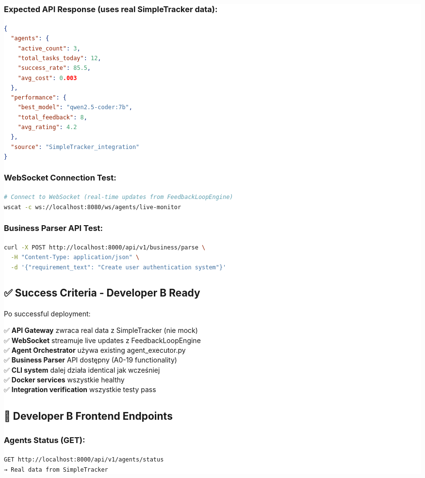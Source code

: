 ### **Expected API Response (uses real SimpleTracker data):**
```json
{
  "agents": {
    "active_count": 3,
    "total_tasks_today": 12,
    "success_rate": 85.5,
    "avg_cost": 0.003
  },
  "performance": {
    "best_model": "qwen2.5-coder:7b", 
    "total_feedback": 8,
    "avg_rating": 4.2
  },
  "source": "SimpleTracker_integration"
}
```

### **WebSocket Connection Test:**
```bash
# Connect to WebSocket (real-time updates from FeedbackLoopEngine)
wscat -c ws://localhost:8080/ws/agents/live-monitor
```

### **Business Parser API Test:**
```bash
curl -X POST http://localhost:8000/api/v1/business/parse \
  -H "Content-Type: application/json" \
  -d '{"requirement_text": "Create user authentication system"}'
```

## ✅ Success Criteria - Developer B Ready

Po successful deployment:

✅ **API Gateway** zwraca real data z SimpleTracker (nie mock)  
✅ **WebSocket** streamuje live updates z FeedbackLoopEngine  
✅ **Agent Orchestrator** używa existing agent_executor.py  
✅ **Business Parser** API dostępny (A0-19 functionality)  
✅ **CLI system** dalej działa identical jak wcześniej  
✅ **Docker services** wszystkie healthy  
✅ **Integration verification** wszystkie testy pass

## 🎯 Developer B Frontend Endpoints

### **Agents Status (GET):**
```
GET http://localhost:8000/api/v1/agents/status
→ Real data from SimpleTracker
```
